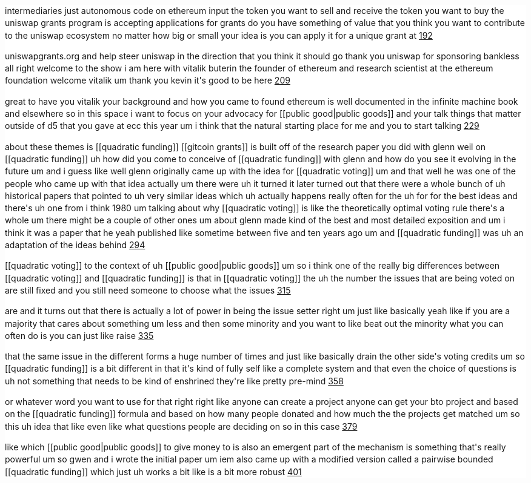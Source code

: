 intermediaries just autonomous code on ethereum input the token you want to sell and receive the token you want to buy the uniswap grants program is accepting applications for grants do you have something of value that you think you want to contribute to the uniswap ecosystem no matter how big or small your idea is you can apply it for a unique grant at [192](https://www.youtube.com/watch?v=3_8CPpVaaGA&t=192.879s)

uniswapgrants.org and help steer uniswap in the direction that you think it should go thank you uniswap for sponsoring bankless all right welcome to the show i am here with vitalik buterin the founder of ethereum and research scientist at the ethereum foundation welcome vitalik um thank you kevin it's good to be here [209](https://www.youtube.com/watch?v=3_8CPpVaaGA&t=209.2s)

great to have you vitalik your background and how you came to found ethereum is well documented in the infinite machine book and elsewhere so in this space i want to focus on your advocacy for [[public good|public goods]] and your talk things that matter outside of d5 that you gave at ecc this year um i think that the natural starting place for me and you to start talking [229](https://www.youtube.com/watch?v=3_8CPpVaaGA&t=229.92s)

about these themes is [[quadratic funding]] [[gitcoin grants]] is built off of the research paper you did with glenn weil on [[quadratic funding]] uh how did you come to conceive of [[quadratic funding]] with glenn and how do you see it evolving in the future um and i guess like well glenn originally came up with the idea for [[quadratic voting]] um and that well he was one of the people who came up with that idea actually um there were uh it turned it later turned out that there were a whole bunch of uh historical papers that pointed to uh very similar ideas which uh actually happens really often for the uh for for the best ideas and there's uh one from i think 1980 um talking about why [[quadratic voting]] is like the theoretically optimal voting rule there's a whole um there might be a couple of other ones um about glenn made kind of the best and most detailed exposition and um i think it was a paper that he yeah published like sometime between five and ten years ago um and [[quadratic funding]] was uh an adaptation of the ideas behind [294](https://www.youtube.com/watch?v=3_8CPpVaaGA&t=294.56s)

[[quadratic voting]] to the context of uh [[public good|public goods]] um so i think one of the really big differences between [[quadratic voting]] and [[quadratic funding]] is that in [[quadratic voting]] the uh the number the issues that are being voted on are still fixed and you still need someone to choose what the issues [315](https://www.youtube.com/watch?v=3_8CPpVaaGA&t=315.44s)

are and it turns out that there is actually a lot of power in being the issue setter right um just like basically yeah like if you are a majority that cares about something um less and then some minority and you want to like beat out the minority what you can often do is you can just like raise [335](https://www.youtube.com/watch?v=3_8CPpVaaGA&t=335.199s)

that the same issue in the different forms a huge number of times and just like basically drain the other side's voting credits um so [[quadratic funding]] is a bit different in that it's kind of fully self like a complete system and that even the choice of questions is uh not something that needs to be kind of enshrined they're like pretty pre-mind [358](https://www.youtube.com/watch?v=3_8CPpVaaGA&t=358.08s)

or whatever word you want to use for that right right like anyone can create a project anyone can get your bto project and based on the [[quadratic funding]] formula and based on how many people donated and how much the the projects get matched um so this uh idea that like even like what questions people are deciding on so in this case [379](https://www.youtube.com/watch?v=3_8CPpVaaGA&t=379.199s)

like which [[public good|public goods]] to give money to is also an emergent part of the mechanism is something that's really powerful um so gwen and i wrote the initial paper um iem also came up with a modified version called a pairwise bounded [[quadratic funding]] which just uh works a bit like is a bit more robust [401](https://www.youtube.com/watch?v=3_8CPpVaaGA&t=401.44s)
